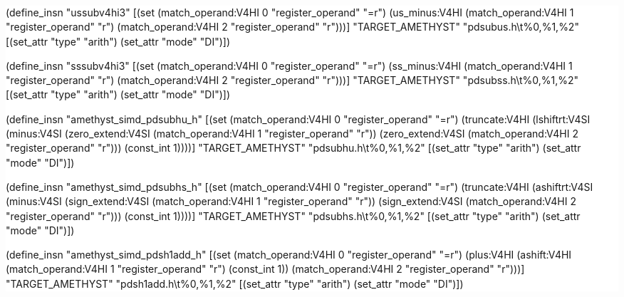 (define_insn "ussubv4hi3"
  [(set (match_operand:V4HI 0 "register_operand" "=r")
     (us_minus:V4HI
       (match_operand:V4HI 1 "register_operand" "r")
       (match_operand:V4HI 2 "register_operand" "r")))]
  "TARGET_AMETHYST"
  "pdsubus.h\t%0,%1,%2"
  [(set_attr "type" "arith")
   (set_attr "mode" "DI")])

(define_insn "sssubv4hi3"
  [(set (match_operand:V4HI 0 "register_operand" "=r")
     (ss_minus:V4HI
       (match_operand:V4HI 1 "register_operand" "r")
       (match_operand:V4HI 2 "register_operand" "r")))]
  "TARGET_AMETHYST"
  "pdsubss.h\t%0,%1,%2"
  [(set_attr "type" "arith")
   (set_attr "mode" "DI")])

(define_insn "amethyst_simd_pdsubhu_h"
  [(set (match_operand:V4HI 0 "register_operand" "=r")
     (truncate:V4HI
       (lshiftrt:V4SI
         (minus:V4SI
           (zero_extend:V4SI
             (match_operand:V4HI 1 "register_operand" "r"))
           (zero_extend:V4SI
             (match_operand:V4HI 2 "register_operand" "r")))
         (const_int 1))))]
  "TARGET_AMETHYST"
  "pdsubhu.h\t%0,%1,%2"
  [(set_attr "type" "arith")
   (set_attr "mode" "DI")])

(define_insn "amethyst_simd_pdsubhs_h"
  [(set (match_operand:V4HI 0 "register_operand" "=r")
     (truncate:V4HI
       (ashiftrt:V4SI
         (minus:V4SI
           (sign_extend:V4SI
             (match_operand:V4HI 1 "register_operand" "r"))
           (sign_extend:V4SI
             (match_operand:V4HI 2 "register_operand" "r")))
         (const_int 1))))]
  "TARGET_AMETHYST"
  "pdsubhs.h\t%0,%1,%2"
  [(set_attr "type" "arith")
   (set_attr "mode" "DI")])

(define_insn "amethyst_simd_pdsh1add_h"
  [(set (match_operand:V4HI 0 "register_operand" "=r")
     (plus:V4HI
       (ashift:V4HI
         (match_operand:V4HI 1 "register_operand" "r")
         (const_int 1))
       (match_operand:V4HI 2 "register_operand" "r")))]
  "TARGET_AMETHYST"
  "pdsh1add.h\t%0,%1,%2"
  [(set_attr "type" "arith")
   (set_attr "mode" "DI")])
